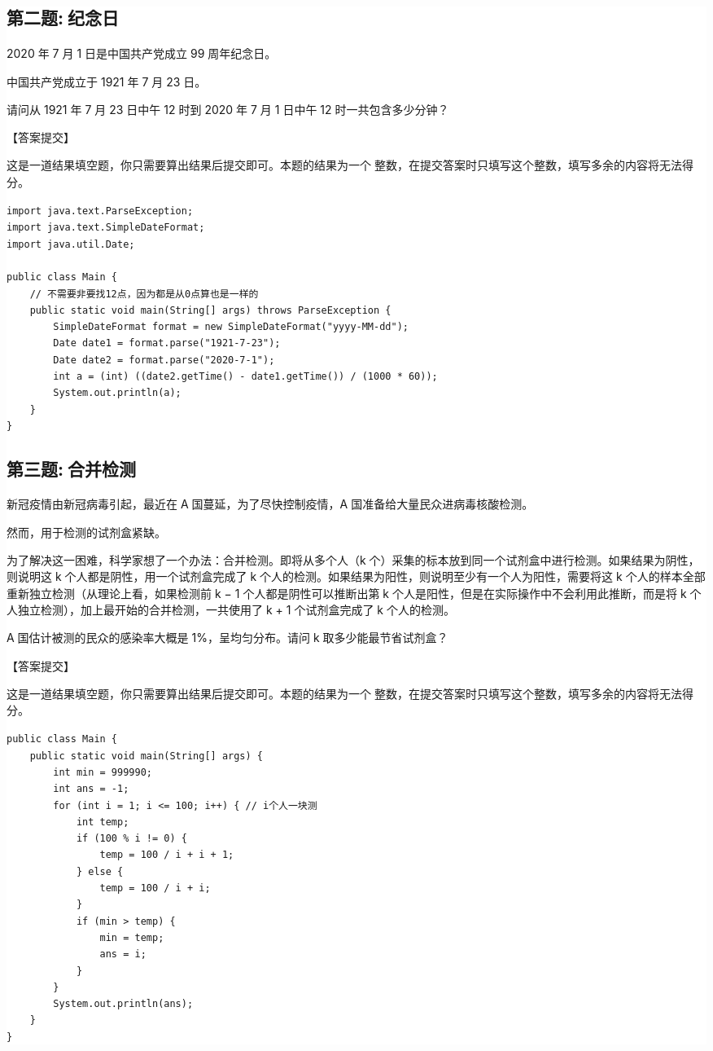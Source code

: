 ## **第二题: 纪念日**

2020 年 7 月 1 日是中国共产党成立 99 周年纪念日。

中国共产党成立于 1921 年 7 月 23 日。

请问从 1921 年 7 月 23 日中午 12 时到 2020 年 7 月 1 日中午 12 时一共包含多少分钟？

【答案提交】

这是一道结果填空题，你只需要算出结果后提交即可。本题的结果为一个 整数，在提交答案时只填写这个整数，填写多余的内容将无法得分。

```
import java.text.ParseException;
import java.text.SimpleDateFormat;
import java.util.Date;

public class Main {
	// 不需要非要找12点，因为都是从0点算也是一样的
	public static void main(String[] args) throws ParseException {
		SimpleDateFormat format = new SimpleDateFormat("yyyy-MM-dd");
		Date date1 = format.parse("1921-7-23");
		Date date2 = format.parse("2020-7-1");
		int a = (int) ((date2.getTime() - date1.getTime()) / (1000 * 60));
		System.out.println(a);
	}
}
```

## **第三题: 合并检测**

新冠疫情由新冠病毒引起，最近在 A 国蔓延，为了尽快控制疫情，A 国准备给大量民众进病毒核酸检测。

然而，用于检测的试剂盒紧缺。

为了解决这一困难，科学家想了一个办法：合并检测。即将从多个人（k 个）采集的标本放到同一个试剂盒中进行检测。如果结果为阴性，则说明这 k 个人都是阴性，用一个试剂盒完成了 k 个人的检测。如果结果为阳性，则说明至少有一个人为阳性，需要将这 k 个人的样本全部重新独立检测（从理论上看，如果检测前 k − 1 个人都是阴性可以推断出第 k 个人是阳性，但是在实际操作中不会利用此推断，而是将 k 个人独立检测），加上最开始的合并检测，一共使用了 k + 1 个试剂盒完成了 k 个人的检测。

A 国估计被测的民众的感染率大概是 1%，呈均匀分布。请问 k 取多少能最节省试剂盒？

【答案提交】

这是一道结果填空题，你只需要算出结果后提交即可。本题的结果为一个 整数，在提交答案时只填写这个整数，填写多余的内容将无法得分。

```
public class Main {
	public static void main(String[] args) {
		int min = 999990;
		int ans = -1;
		for (int i = 1; i <= 100; i++) { // i个人一块测
			int temp;
			if (100 % i != 0) {
				temp = 100 / i + i + 1;
			} else {
				temp = 100 / i + i;
			}
			if (min > temp) {
				min = temp;
				ans = i;
			}
		}
		System.out.println(ans);
	}
}
```
